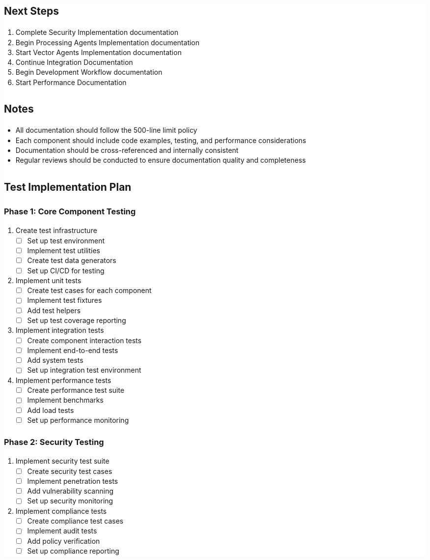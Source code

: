 ## Next Steps
1. Complete Security Implementation documentation
2. Begin Processing Agents Implementation documentation
3. Start Vector Agents Implementation documentation
4. Continue Integration Documentation
5. Begin Development Workflow documentation
6. Start Performance Documentation

## Notes
- All documentation should follow the 500-line limit policy
- Each component should include code examples, testing, and performance considerations
- Documentation should be cross-referenced and internally consistent
- Regular reviews should be conducted to ensure documentation quality and completeness

## Test Implementation Plan

### Phase 1: Core Component Testing
1. Create test infrastructure
   - [ ] Set up test environment
   - [ ] Implement test utilities
   - [ ] Create test data generators
   - [ ] Set up CI/CD for testing

2. Implement unit tests
   - [ ] Create test cases for each component
   - [ ] Implement test fixtures
   - [ ] Add test helpers
   - [ ] Set up test coverage reporting

3. Implement integration tests
   - [ ] Create component interaction tests
   - [ ] Implement end-to-end tests
   - [ ] Add system tests
   - [ ] Set up integration test environment

4. Implement performance tests
   - [ ] Create performance test suite
   - [ ] Implement benchmarks
   - [ ] Add load tests
   - [ ] Set up performance monitoring

### Phase 2: Security Testing
1. Implement security test suite
   - [ ] Create security test cases
   - [ ] Implement penetration tests
   - [ ] Add vulnerability scanning
   - [ ] Set up security monitoring

2. Implement compliance tests
   - [ ] Create compliance test cases
   - [ ] Implement audit tests
   - [ ] Add policy verification
   - [ ] Set up compliance reporting
